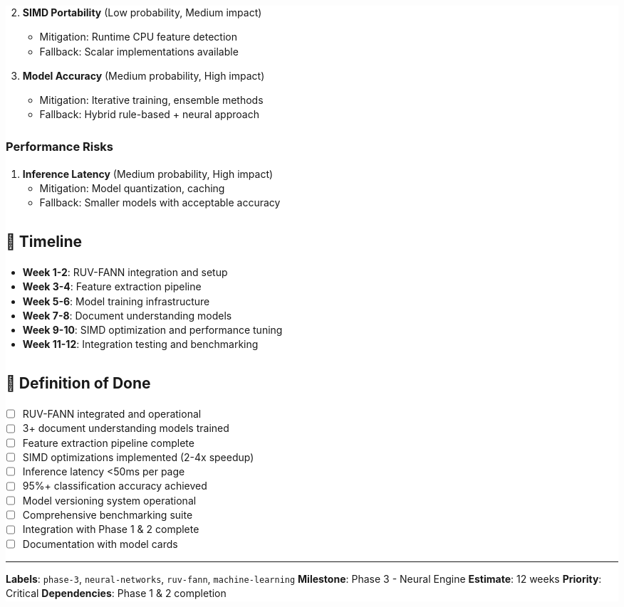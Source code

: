 2. **SIMD Portability** (Low probability, Medium impact)
   - Mitigation: Runtime CPU feature detection
   - Fallback: Scalar implementations available

3. **Model Accuracy** (Medium probability, High impact)
   - Mitigation: Iterative training, ensemble methods
   - Fallback: Hybrid rule-based + neural approach

### Performance Risks
1. **Inference Latency** (Medium probability, High impact)
   - Mitigation: Model quantization, caching
   - Fallback: Smaller models with acceptable accuracy

## 📅 Timeline
- **Week 1-2**: RUV-FANN integration and setup
- **Week 3-4**: Feature extraction pipeline
- **Week 5-6**: Model training infrastructure
- **Week 7-8**: Document understanding models
- **Week 9-10**: SIMD optimization and performance tuning
- **Week 11-12**: Integration testing and benchmarking

## 🎯 Definition of Done
- [ ] RUV-FANN integrated and operational
- [ ] 3+ document understanding models trained
- [ ] Feature extraction pipeline complete
- [ ] SIMD optimizations implemented (2-4x speedup)
- [ ] Inference latency <50ms per page
- [ ] 95%+ classification accuracy achieved
- [ ] Model versioning system operational
- [ ] Comprehensive benchmarking suite
- [ ] Integration with Phase 1 & 2 complete
- [ ] Documentation with model cards

---
**Labels**: `phase-3`, `neural-networks`, `ruv-fann`, `machine-learning`
**Milestone**: Phase 3 - Neural Engine
**Estimate**: 12 weeks
**Priority**: Critical
**Dependencies**: Phase 1 & 2 completion